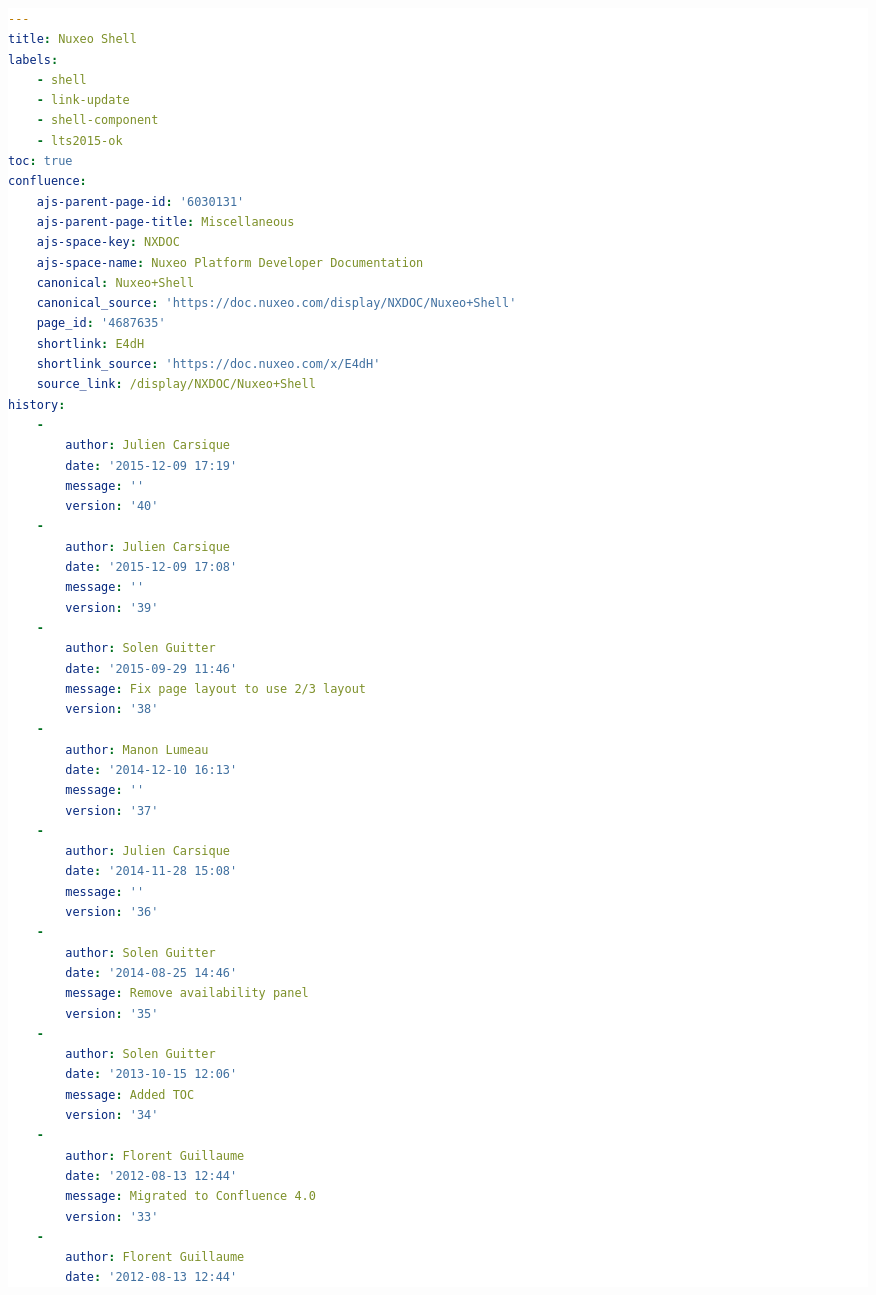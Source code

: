 ```yaml
---
title: Nuxeo Shell
labels:
    - shell
    - link-update
    - shell-component
    - lts2015-ok
toc: true
confluence:
    ajs-parent-page-id: '6030131'
    ajs-parent-page-title: Miscellaneous
    ajs-space-key: NXDOC
    ajs-space-name: Nuxeo Platform Developer Documentation
    canonical: Nuxeo+Shell
    canonical_source: 'https://doc.nuxeo.com/display/NXDOC/Nuxeo+Shell'
    page_id: '4687635'
    shortlink: E4dH
    shortlink_source: 'https://doc.nuxeo.com/x/E4dH'
    source_link: /display/NXDOC/Nuxeo+Shell
history:
    - 
        author: Julien Carsique
        date: '2015-12-09 17:19'
        message: ''
        version: '40'
    - 
        author: Julien Carsique
        date: '2015-12-09 17:08'
        message: ''
        version: '39'
    - 
        author: Solen Guitter
        date: '2015-09-29 11:46'
        message: Fix page layout to use 2/3 layout
        version: '38'
    - 
        author: Manon Lumeau
        date: '2014-12-10 16:13'
        message: ''
        version: '37'
    - 
        author: Julien Carsique
        date: '2014-11-28 15:08'
        message: ''
        version: '36'
    - 
        author: Solen Guitter
        date: '2014-08-25 14:46'
        message: Remove availability panel
        version: '35'
    - 
        author: Solen Guitter
        date: '2013-10-15 12:06'
        message: Added TOC
        version: '34'
    - 
        author: Florent Guillaume
        date: '2012-08-13 12:44'
        message: Migrated to Confluence 4.0
        version: '33'
    - 
        author: Florent Guillaume
        date: '2012-08-13 12:44'
```